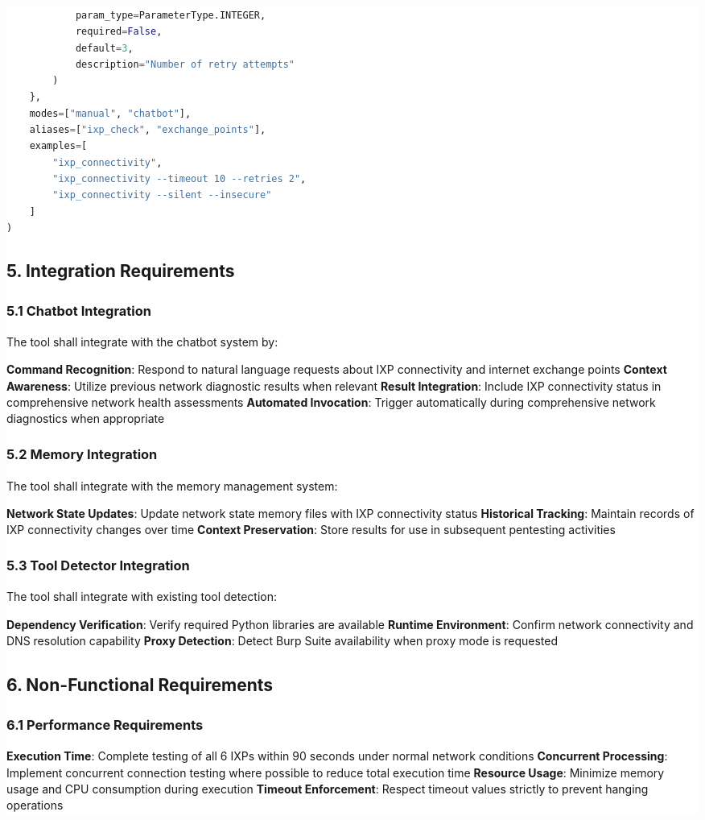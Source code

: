 ```python
            param_type=ParameterType.INTEGER,
            required=False,
            default=3,
            description="Number of retry attempts"
        )
    },
    modes=["manual", "chatbot"],
    aliases=["ixp_check", "exchange_points"],
    examples=[
        "ixp_connectivity",
        "ixp_connectivity --timeout 10 --retries 2",
        "ixp_connectivity --silent --insecure"
    ]
)
```

## 5. Integration Requirements

### 5.1 Chatbot Integration
The tool shall integrate with the chatbot system by:

**Command Recognition**: Respond to natural language requests about IXP connectivity and internet exchange points
**Context Awareness**: Utilize previous network diagnostic results when relevant
**Result Integration**: Include IXP connectivity status in comprehensive network health assessments
**Automated Invocation**: Trigger automatically during comprehensive network diagnostics when appropriate

### 5.2 Memory Integration
The tool shall integrate with the memory management system:

**Network State Updates**: Update network state memory files with IXP connectivity status
**Historical Tracking**: Maintain records of IXP connectivity changes over time
**Context Preservation**: Store results for use in subsequent pentesting activities

### 5.3 Tool Detector Integration
The tool shall integrate with existing tool detection:

**Dependency Verification**: Verify required Python libraries are available
**Runtime Environment**: Confirm network connectivity and DNS resolution capability
**Proxy Detection**: Detect Burp Suite availability when proxy mode is requested

## 6. Non-Functional Requirements

### 6.1 Performance Requirements
**Execution Time**: Complete testing of all 6 IXPs within 90 seconds under normal network conditions
**Concurrent Processing**: Implement concurrent connection testing where possible to reduce total execution time
**Resource Usage**: Minimize memory usage and CPU consumption during execution
**Timeout Enforcement**: Respect timeout values strictly to prevent hanging operations
